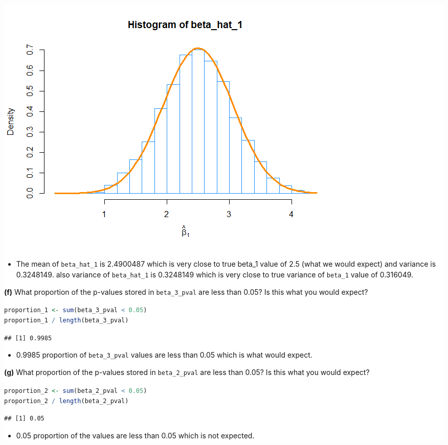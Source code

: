 ![](HW4_files/figure-markdown_github/unnamed-chunk-26-1.png)

-   The mean of `beta_hat_1` is 2.4900487 which is very close to true beta\_1 value of 2.5 (what we would expect) and variance is 0.3248149. also variance of `beta_hat_1` is 0.3248149 which is very close to true variance of `beta_1` value of 0.316049.

**(f)** What proportion of the p-values stored in `beta_3_pval` are less than 0.05? Is this what you would expect?

``` r
proportion_1 <- sum(beta_3_pval < 0.05)
proportion_1 / length(beta_3_pval)
```

    ## [1] 0.9985

-   0.9985 proportion of `beta_3_pval` values are less than 0.05 which is what would expect.

**(g)** What proportion of the p-values stored in `beta_2_pval` are less than 0.05? Is this what you would expect?

``` r
proportion_2 <- sum(beta_2_pval < 0.05)
proportion_2 / length(beta_2_pval)
```

    ## [1] 0.05

-   0.05 proportion of the values are less than 0.05 which is not expected.
